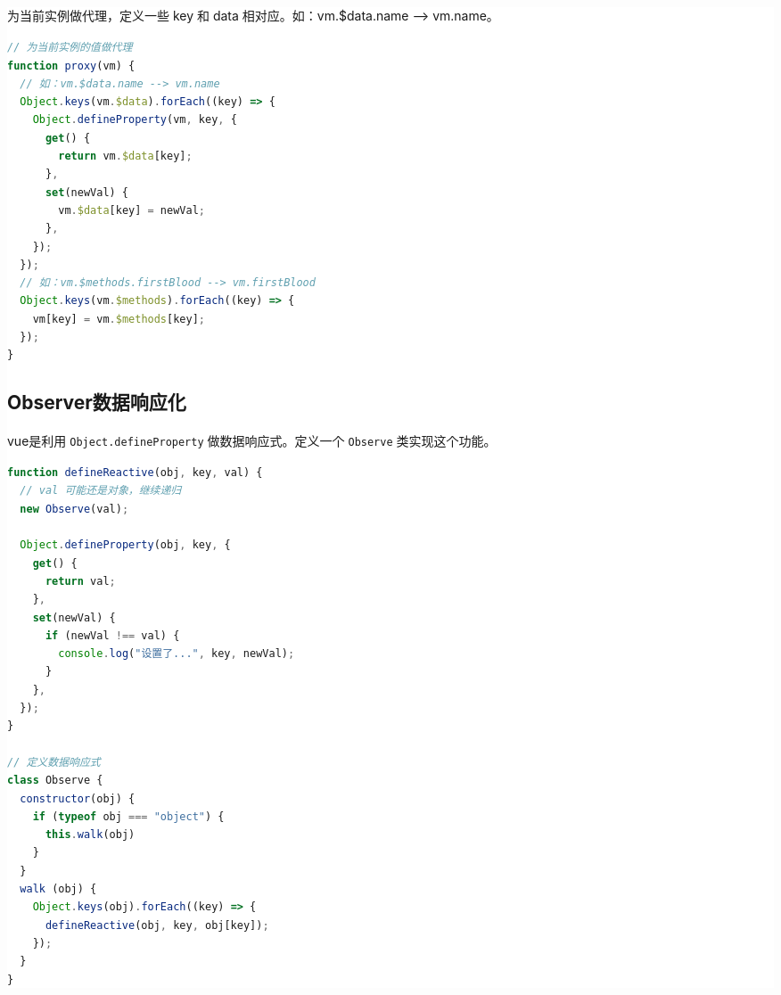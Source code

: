 为当前实例做代理，定义一些 key 和 data 相对应。如：vm.$data.name --> vm.name。

```js
// 为当前实例的值做代理
function proxy(vm) {
  // 如：vm.$data.name --> vm.name
  Object.keys(vm.$data).forEach((key) => {
    Object.defineProperty(vm, key, {
      get() {
        return vm.$data[key];
      },
      set(newVal) {
        vm.$data[key] = newVal;
      },
    });
  });
  // 如：vm.$methods.firstBlood --> vm.firstBlood
  Object.keys(vm.$methods).forEach((key) => {
    vm[key] = vm.$methods[key];
  });
}
```

## Observer数据响应化

vue是利用 `Object.defineProperty` 做数据响应式。定义一个 `Observe` 类实现这个功能。

```js
function defineReactive(obj, key, val) {
  // val 可能还是对象，继续递归
  new Observe(val);

  Object.defineProperty(obj, key, {
    get() {
      return val;
    },
    set(newVal) {
      if (newVal !== val) {
        console.log("设置了...", key, newVal);
      }
    },
  });
}

// 定义数据响应式
class Observe {
  constructor(obj) {
    if (typeof obj === "object") {
      this.walk(obj)
    }
  }
  walk (obj) {
    Object.keys(obj).forEach((key) => {
      defineReactive(obj, key, obj[key]);
    });
  }
}
```
